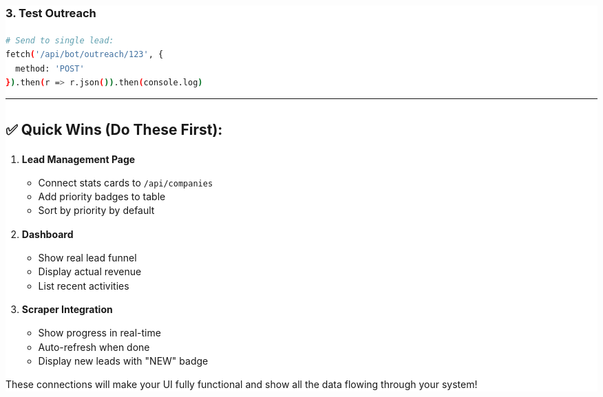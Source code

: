 ### 3. Test Outreach
```bash
# Send to single lead:
fetch('/api/bot/outreach/123', {
  method: 'POST'
}).then(r => r.json()).then(console.log)
```

---

## ✅ Quick Wins (Do These First):

1. **Lead Management Page**
   - Connect stats cards to `/api/companies`
   - Add priority badges to table
   - Sort by priority by default

2. **Dashboard**
   - Show real lead funnel
   - Display actual revenue
   - List recent activities

3. **Scraper Integration**
   - Show progress in real-time
   - Auto-refresh when done
   - Display new leads with "NEW" badge

These connections will make your UI fully functional and show all the data flowing through your system!
